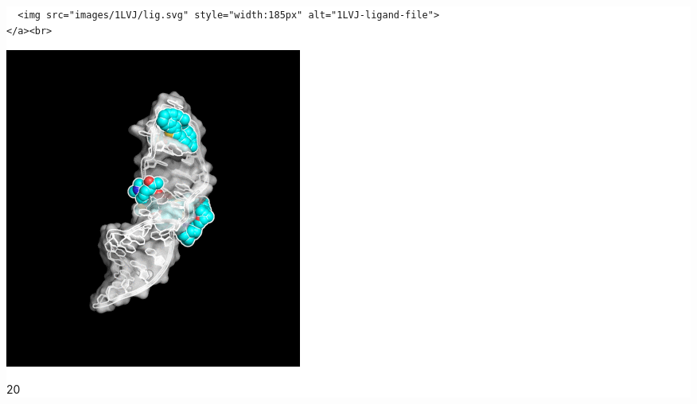       <img src="images/1LVJ/lig.svg" style="width:185px" alt="1LVJ-ligand-file">
    </a><br>
  </p>
</td>
<td halign="center" style="word-wrap: break-word;" valign="top">
  <p>
    <a href="images/1LVJ/poses.gif">
      <img src="images/1LVJ/poses.gif" style="width:369px" style="height:398px"alt="1LVJ-poses-file">
    </a><br>
  </p>
</td>
</tr>
<tr>
<td halign="center" style="word-wrap: break-word;" valign="top">
  <p> 20 </p>
</td>
  <td halign="center" style="word-wrap: break-word;" valign="top">